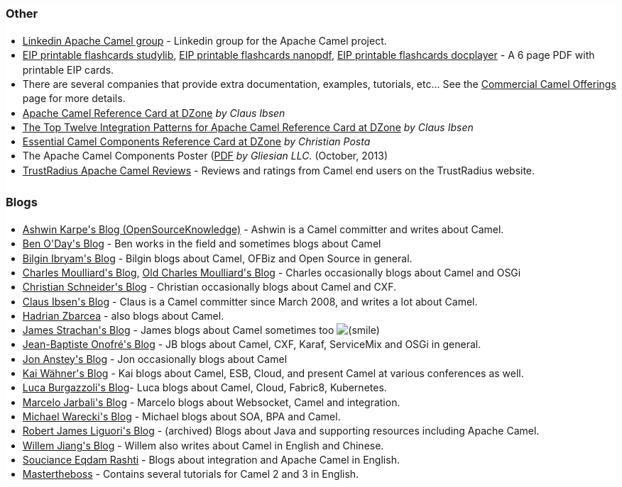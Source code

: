 ### Other

*   [Linkedin Apache Camel group](http://www.linkedin.com/groups?mostPopular=&gid=2447439) - Linkedin group for the Apache Camel project.
*   [EIP printable flashcards studylib](https://studylib.net/doc/8175313/enterprise-integration-patterns-flashcards), [EIP printable flashcards nanopdf](https://nanopdf.com/download/enterprise-integration-patterns-flashcards_pdf), [EIP printable flashcards docplayer](https://docplayer.net/46191198-Enterprise-integration-patterns-flashcards.html) - A 6 page PDF with printable EIP cards.
*   There are several companies that provide extra documentation, examples, tutorials, etc... See the [Commercial Camel Offerings](../../manual/latest/commercial-camel-offerings.html) page for more details.
*   [Apache Camel Reference Card at DZone](http://refcardz.dzone.com/refcardz/enterprise-integration) _by Claus Ibsen_
*   [The Top Twelve Integration Patterns for Apache Camel Reference Card at DZone](https://dzone.com/refcardz/enterprise-integration?chapter=1) _by Claus Ibsen_
*   [Essential Camel Components Reference Card at DZone](http://refcardz.dzone.com/refcardz/essential-camel-components) _by Christian Posta_
*   The Apache Camel Components Poster ([PDF](https://pdfslide.net/documents/apache-camel-components.html) _by Gliesian LLC._ (October, 2013)
*   [TrustRadius Apache Camel Reviews](https://www.trustradius.com/products/apache-camel/reviews) - Reviews and ratings from Camel end users on the TrustRadius website. 

### Blogs

*   [Ashwin Karpe's Blog (OpenSourceKnowledge)](http://opensourceknowledge.blogspot.com/) - Ashwin is a Camel committer and writes about Camel.
*   [Ben O'Day's Blog](http://benoday.blogspot.com/) - Ben works in the field and sometimes blogs about Camel
*   [Bilgin Ibryam's Blog](http://ofbizian.com/) - Bilgin blogs about Camel, OFBiz and Open Source in general.
*   [Charles Moulliard's Blog](http://cmoulliard.github.io/tags/#camel), [Old Charles Moulliard's Blog](http://cmoulliard.blogspot.com/) - Charles occasionally blogs about Camel and OSGi
*   [Christian Schneider's Blog](http://liquid-reality.de/Karaf-Tutorial/) - Christian occasionally blogs about Camel and CXF.
*   [Claus Ibsen's Blog](http://davsclaus.blogspot.com/) - Claus is a Camel committer since March 2008, and writes a lot about Camel.
*   [Hadrian Zbarcea](http://camelbot.blogspot.com/) - also blogs about Camel.
*   [James Strachan's Blog](http://macstrac.blogspot.com/) - James blogs about Camel sometimes too ![(smile)](https://cwiki.apache.org/confluence/s/en_GB/7701/d7b403a44466e5e8970db7530201039d865e79e1/_/images/icons/emoticons/smile.svg "(smile)")
*   [Jean-Baptiste Onofré's Blog](http://blog.nanthrax.net) - JB blogs about Camel, CXF, Karaf, ServiceMix and OSGi in general.
*   [Jon Anstey's Blog](http://janstey.blogspot.com) - Jon occasionally blogs about Camel
*   [Kai Wähner's Blog](http://www.kai-waehner.de/blog) - Kai blogs about Camel, ESB, Cloud, and present Camel at various conferences as well.
*   [Luca Burgazzoli's Blog](http://lburgazzoli.github.io/)- Luca blogs about Camel, Cloud, Fabric8, Kubernetes.
*   [Marcelo Jarbali's Blog](http://marcelojabali.blogspot.com/) - Marcelo blogs about Websocket, Camel and integration.
*   [Michael Warecki's Blog](http://michalwarecki.blogspot.com/) - Michael blogs about SOA, BPA and Camel.
*   [Robert James Liguori's Blog](https://archive.fo/XKA0Z) - (archived) Blogs about Java and supporting resources including Apache Camel.
*   [Willem Jiang's Blog](http://willemjiang.blogspot.com/) - Willem also writes about Camel in English and Chinese.
*   [Souciance Eqdam Rashti](https://soucianceeqdamrashti.wordpress.com/) - Blogs about integration and Apache Camel in English. 
*   [Mastertheboss](http://www.mastertheboss.com) - Contains several tutorials for Camel 2 and 3 in English. 
